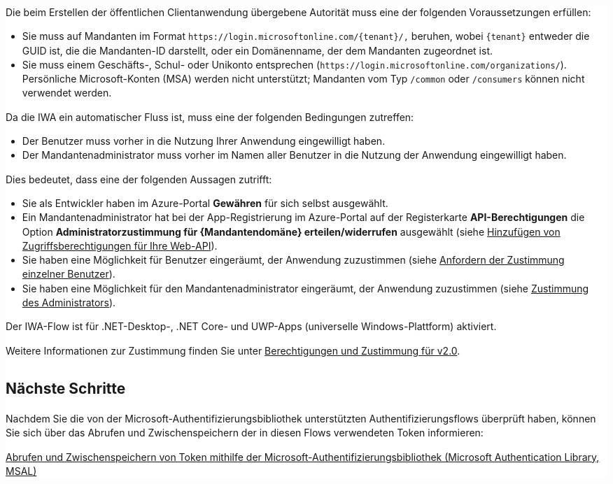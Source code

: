 Die beim Erstellen der öffentlichen Clientanwendung übergebene Autorität muss eine der folgenden Voraussetzungen erfüllen:

- Sie muss auf Mandanten im Format `https://login.microsoftonline.com/{tenant}/,` beruhen, wobei `{tenant}` entweder die GUID ist, die die Mandanten-ID darstellt, oder ein Domänenname, der dem Mandanten zugeordnet ist.
- Sie muss einem Geschäfts-, Schul- oder Unikonto entsprechen (`https://login.microsoftonline.com/organizations/`). Persönliche Microsoft-Konten (MSA) werden nicht unterstützt; Mandanten vom Typ `/common` oder `/consumers` können nicht verwendet werden.

Da die IWA ein automatischer Fluss ist, muss eine der folgenden Bedingungen zutreffen:

- Der Benutzer muss vorher in die Nutzung Ihrer Anwendung eingewilligt haben.
- Der Mandantenadministrator muss vorher im Namen aller Benutzer in die Nutzung der Anwendung eingewilligt haben.

Dies bedeutet, dass eine der folgenden Aussagen zutrifft:

- Sie als Entwickler haben im Azure-Portal **Gewähren** für sich selbst ausgewählt.
- Ein Mandantenadministrator hat bei der App-Registrierung im Azure-Portal auf der Registerkarte **API-Berechtigungen** die Option **Administratorzustimmung für {Mandantendomäne} erteilen/widerrufen** ausgewählt (siehe [Hinzufügen von Zugriffsberechtigungen für Ihre Web-API](quickstart-configure-app-access-web-apis.md#add-permissions-to-access-your-web-api)).
- Sie haben eine Möglichkeit für Benutzer eingeräumt, der Anwendung zuzustimmen (siehe [Anfordern der Zustimmung einzelner Benutzer](v2-permissions-and-consent.md#requesting-individual-user-consent)).
- Sie haben eine Möglichkeit für den Mandantenadministrator eingeräumt, der Anwendung zuzustimmen (siehe [Zustimmung des Administrators](v2-permissions-and-consent.md#requesting-consent-for-an-entire-tenant)).

Der IWA-Flow ist für .NET-Desktop-, .NET Core- und UWP-Apps (universelle Windows-Plattform) aktiviert.

Weitere Informationen zur Zustimmung finden Sie unter [Berechtigungen und Zustimmung für v2.0](v2-permissions-and-consent.md).

## <a name="next-steps"></a>Nächste Schritte

Nachdem Sie die von der Microsoft-Authentifizierungsbibliothek unterstützten Authentifizierungsflows überprüft haben, können Sie sich über das Abrufen und Zwischenspeichern der in diesen Flows verwendeten Token informieren:

[Abrufen und Zwischenspeichern von Token mithilfe der Microsoft-Authentifizierungsbibliothek (Microsoft Authentication Library, MSAL)](msal-acquire-cache-tokens.md)
